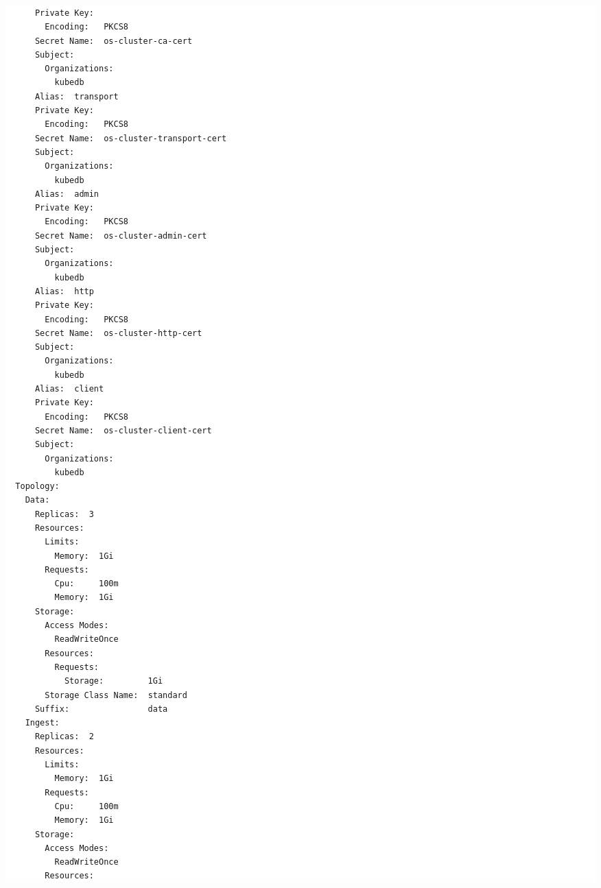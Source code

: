 ```bash
      Private Key:
        Encoding:   PKCS8
      Secret Name:  os-cluster-ca-cert
      Subject:
        Organizations:
          kubedb
      Alias:  transport
      Private Key:
        Encoding:   PKCS8
      Secret Name:  os-cluster-transport-cert
      Subject:
        Organizations:
          kubedb
      Alias:  admin
      Private Key:
        Encoding:   PKCS8
      Secret Name:  os-cluster-admin-cert
      Subject:
        Organizations:
          kubedb
      Alias:  http
      Private Key:
        Encoding:   PKCS8
      Secret Name:  os-cluster-http-cert
      Subject:
        Organizations:
          kubedb
      Alias:  client
      Private Key:
        Encoding:   PKCS8
      Secret Name:  os-cluster-client-cert
      Subject:
        Organizations:
          kubedb
  Topology:
    Data:
      Replicas:  3
      Resources:
        Limits:
          Memory:  1Gi
        Requests:
          Cpu:     100m
          Memory:  1Gi
      Storage:
        Access Modes:
          ReadWriteOnce
        Resources:
          Requests:
            Storage:         1Gi
        Storage Class Name:  standard
      Suffix:                data
    Ingest:
      Replicas:  2
      Resources:
        Limits:
          Memory:  1Gi
        Requests:
          Cpu:     100m
          Memory:  1Gi
      Storage:
        Access Modes:
          ReadWriteOnce
        Resources:
```